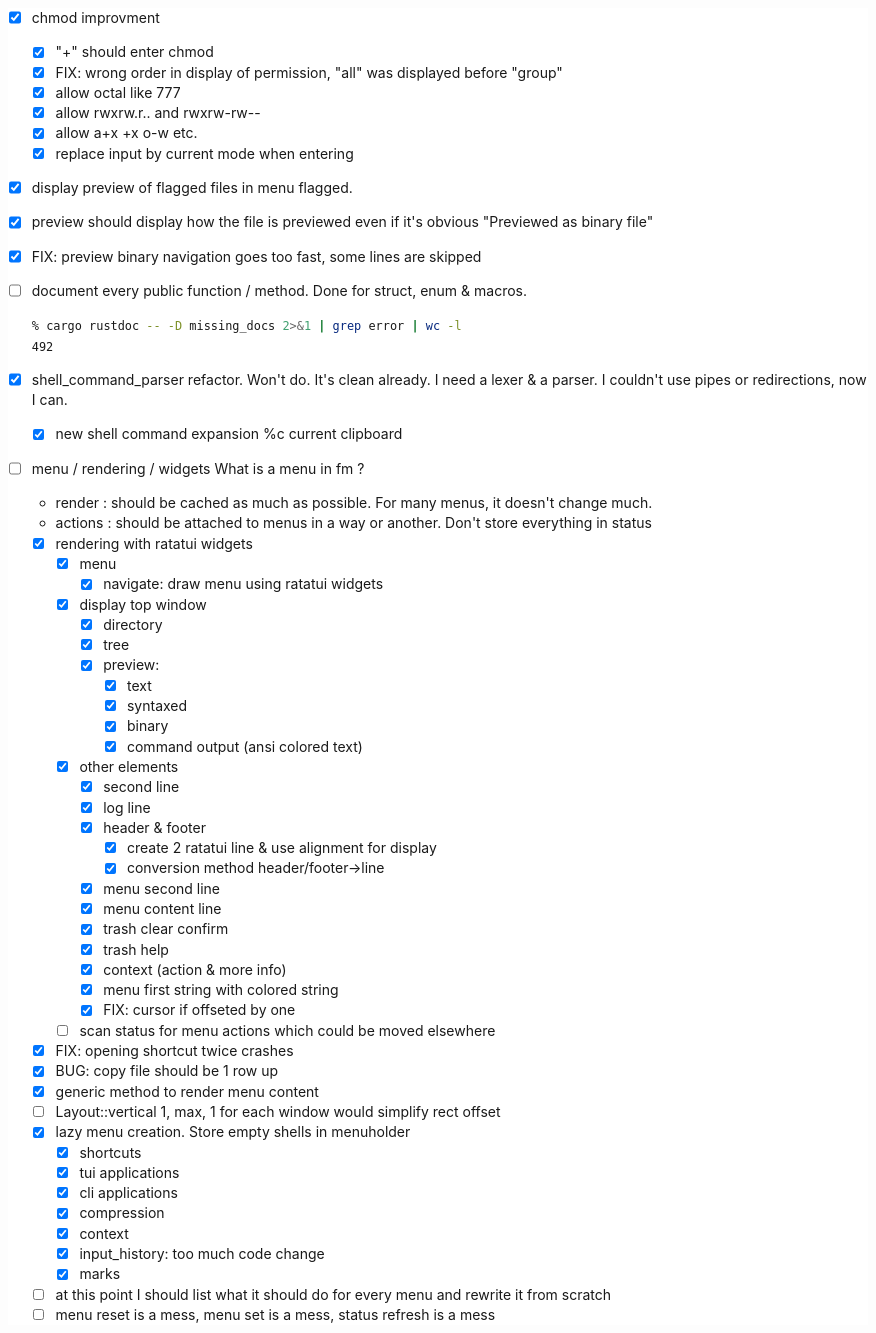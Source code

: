 - [x] chmod improvment
  - [x] "+" should enter chmod
  - [x] FIX: wrong order in display of permission, "all" was displayed before "group"
  - [x] allow octal like 777
  - [x] allow rwxrw.r.. and rwxrw-rw--
  - [x] allow a+x +x o-w etc.
  - [x] replace input by current mode when entering
- [x] display preview of flagged files in menu flagged.
- [x] preview should display how the file is previewed even if it's obvious "Previewed as binary file"
- [x] FIX: preview binary navigation goes too fast, some lines are skipped
- [ ] document every public function / method. Done for struct, enum & macros.
  ```sh
  % cargo rustdoc -- -D missing_docs 2>&1 | grep error | wc -l
  492
  ```
- [x] shell_command_parser refactor. Won't do. It's clean already. I need a lexer & a parser. I couldn't use pipes or redirections, now I can.
  - [x] new shell command expansion %c current clipboard
- [ ] menu / rendering / widgets
      What is a menu in fm ?

  - render : should be cached as much as possible. For many menus, it doesn't change much.
  - actions : should be attached to menus in a way or another. Don't store everything in status
  - [x] rendering with ratatui widgets
    - [x] menu
      - [x] navigate: draw menu using ratatui widgets
    - [x] display top window
      - [x] directory
      - [x] tree
      - [x] preview:
        - [x] text
        - [x] syntaxed
        - [x] binary
        - [x] command output (ansi colored text)
    - [x] other elements
      - [x] second line
      - [x] log line
      - [x] header & footer
        - [x] create 2 ratatui line & use alignment for display
        - [x] conversion method header/footer->line
      - [x] menu second line
      - [x] menu content line
      - [x] trash clear confirm
      - [x] trash help
      - [x] context (action & more info)
      - [x] menu first string with colored string
      - [x] FIX: cursor if offseted by one
    - [ ] scan status for menu actions which could be moved elsewhere
  - [x] FIX: opening shortcut twice crashes
  - [x] BUG: copy file should be 1 row up
  - [x] generic method to render menu content
  - [ ] Layout::vertical 1, max, 1 for each window would simplify rect offset
  - [x] lazy menu creation. Store empty shells in menuholder
    - [x] shortcuts
    - [x] tui applications
    - [x] cli applications
    - [x] compression
    - [x] context
    - [x] input_history: too much code change
    - [x] marks
  - [ ] at this point I should list what it should do for every menu and rewrite it from scratch
  - [ ] menu reset is a mess, menu set is a mess, status refresh is a mess
